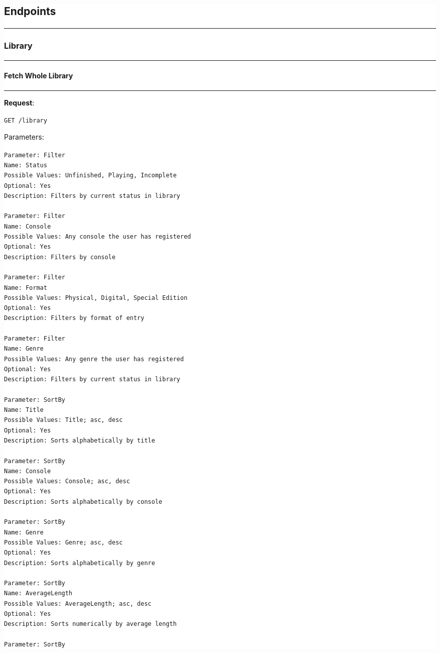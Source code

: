 ## Endpoints
----
### Library
---
#### Fetch Whole Library
---
**Request**:
```
GET /library
```

Parameters: 
```
Parameter: Filter
Name: Status
Possible Values: Unfinished, Playing, Incomplete
Optional: Yes
Description: Filters by current status in library

Parameter: Filter
Name: Console
Possible Values: Any console the user has registered
Optional: Yes
Description: Filters by console

Parameter: Filter
Name: Format
Possible Values: Physical, Digital, Special Edition
Optional: Yes
Description: Filters by format of entry

Parameter: Filter
Name: Genre
Possible Values: Any genre the user has registered
Optional: Yes
Description: Filters by current status in library

Parameter: SortBy
Name: Title
Possible Values: Title; asc, desc
Optional: Yes
Description: Sorts alphabetically by title

Parameter: SortBy
Name: Console
Possible Values: Console; asc, desc
Optional: Yes
Description: Sorts alphabetically by console

Parameter: SortBy
Name: Genre
Possible Values: Genre; asc, desc
Optional: Yes
Description: Sorts alphabetically by genre

Parameter: SortBy
Name: AverageLength
Possible Values: AverageLength; asc, desc
Optional: Yes
Description: Sorts numerically by average length

Parameter: SortBy
```